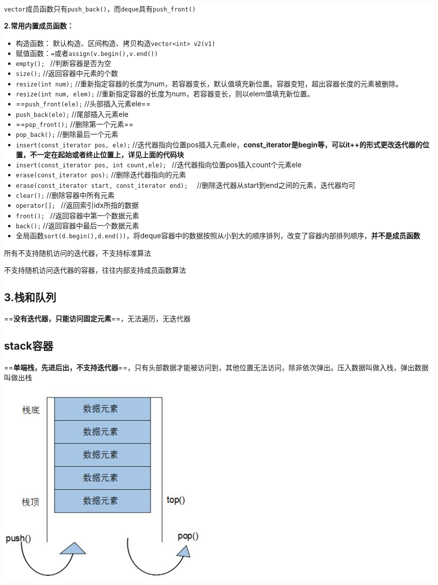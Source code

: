 ​		  `vector`成员函数只有`push_back()`，而`deque`具有`push_front()`

**2.常用内置成员函数：**

- 构造函数： 默认构造、区间构造、拷贝构造`vector<int> v2(v1)`
- 赋值函数：`=`或者`assign(v.begin(),v.end())`
- `empty(); `                         //判断容器是否为空
- `size();`                           //返回容器中元素的个数
- `resize(int num);`           //重新指定容器的长度为num，若容器变长，默认值填充新位置。容器变短，超出容器长度的元素被删除。
- `resize(int num, elem);`  //重新指定容器的长度为num，若容器变长，则以elem值填充新位置。
- ==`push_front(ele);`                                                        //头部插入元素ele==
- `push_back(ele);`                                                          //尾部插入元素ele
- ==`pop_front();`                                                                 //删除第一个元素==
- `pop_back();`                                                                 //删除最后一个元素
- `insert(const_iterator pos, ele);`                             //迭代器指向位置pos插入元素ele，**const_iterator是begin等，可以it++的形式更改迭代器的位置，不一定在起始或者终止位置上，详见上面的代码块**
- `insert(const_iterator pos, int count,ele); `            //迭代器指向位置pos插入count个元素ele
- `erase(const_iterator pos);`                                       //删除迭代器指向的元素
- `erase(const_iterator start, const_iterator end);  ` //删除迭代器从start到end之间的元素，迭代器均可
- `clear();`                                                                       //删除容器中所有元素
- `operator[]; `       //返回索引idx所指的数据
- `front(); `            //返回容器中第一个数据元素
- `back();`              //返回容器中最后一个数据元素
- 全局函数`sort(d.begin(),d.end())`，将deque容器中的数据按照从小到大的顺序排列，改变了容器内部排列顺序，**并不是成员函数**



所有不支持随机访问的迭代器，不支持标准算法

不支持随机访问迭代器的容器，往往内部支持成员函数算法

## **3.栈和队列**

==**没有迭代器，只能访问固定元素**==，无法遍历，无迭代器

## stack容器

==**单端栈，先进后出，不支持迭代器**==，只有头部数据才能被访问到，其他位置无法访问，除非依次弹出。压入数据叫做入栈，弹出数据叫做出栈

<img src="picture\clip_image002-1547604555425.jpg">
